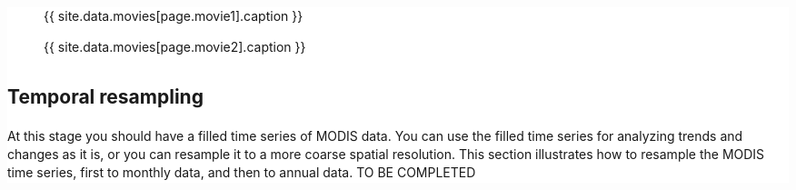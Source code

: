 <figure>
<iframe src="{{ site.commonurl }}/movies/{{ site.data.movies[page.movie1].file }}" width="{{ site.data.movies[page.movie1].width }}" height="{{ site.data.movies[page.movie1].height }}" frameborder="0">
</iframe>
<figcaption> {{ site.data.movies[page.movie1].caption }} </figcaption>
</figure>

<figure>
<iframe src="{{ site.commonurl }}/movies/{{ site.data.movies[page.movie2].file }}" width="{{ site.data.movies[page.movie2].width }}" height="{{ site.data.movies[page.movie2].height }}" frameborder="0">
</iframe>
<figcaption> {{ site.data.movies[page.movie2].caption }} </figcaption>
</figure>

## Temporal resampling

At this stage you should have a filled time series of MODIS data. You can use the filled time series for analyzing trends and changes as it is, or you can resample it to a more coarse spatial resolution. This section illustrates how to resample the MODIS time series, first to monthly data, and then to annual data. TO BE COMPLETED
